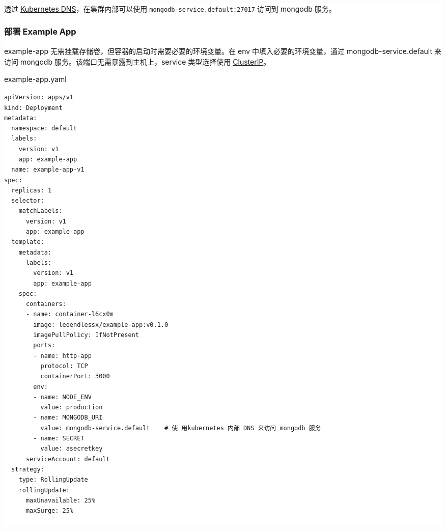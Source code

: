 透过 [Kubernetes DNS](https://kubernetes.io/docs/concepts/services-networking/service/#dns)，在集群内部可以使用 `mongodb-service.default:27017` 访问到 mongodb 服务。

### 部署 Example App

example-app 无需挂载存储卷，但容器的启动时需要必要的环境变量。在 env 中填入必要的环境变量，通过 mongodb-service.default 来访问 mongodb 服务。该端口无需暴露到主机上，service 类型选择使用 [ClusterIP](https://kubernetes.io/docs/concepts/services-networking/service/#publishing-services-service-types)。

example-app.yaml

```
apiVersion: apps/v1
kind: Deployment
metadata:
  namespace: default
  labels:
    version: v1
    app: example-app
  name: example-app-v1
spec:
  replicas: 1
  selector:
    matchLabels:
      version: v1
      app: example-app
  template:
    metadata:
      labels:
        version: v1
        app: example-app
    spec:
      containers:
      - name: container-l6cx0m
        image: leoendlessx/example-app:v0.1.0
        imagePullPolicy: IfNotPresent
        ports:
        - name: http-app
          protocol: TCP
          containerPort: 3000
        env:
        - name: NODE_ENV
          value: production
        - name: MONGODB_URI
          value: mongodb-service.default    # 使 用kubernetes 内部 DNS 来访问 mongodb 服务
        - name: SECRET
          value: asecretkey
      serviceAccount: default
  strategy:
    type: RollingUpdate
    rollingUpdate:
      maxUnavailable: 25%
      maxSurge: 25%


```
